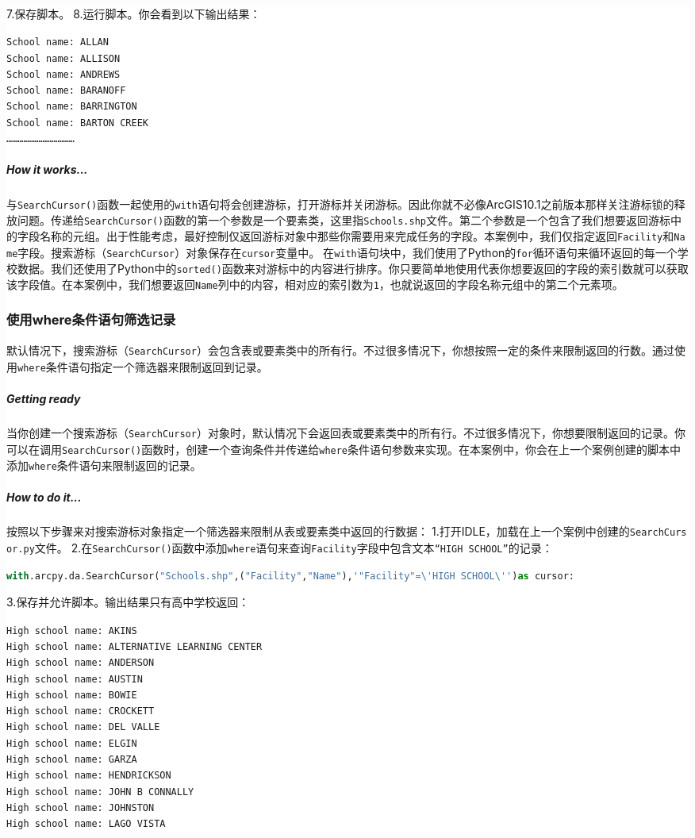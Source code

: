 7.保存脚本。
 8.运行脚本。你会看到以下输出结果：



```python
School name: ALLAN
School name: ALLISON
School name: ANDREWS
School name: BARANOFF
School name: BARRINGTON
School name: BARTON CREEK
………………………………
```

##### How it works...

与`SearchCursor()`函数一起使用的`with`语句将会创建游标，打开游标并关闭游标。因此你就不必像ArcGIS10.1之前版本那样关注游标锁的释放问题。传递给`SearchCursor()`函数的第一个参数是一个要素类，这里指`Schools.shp`文件。第二个参数是一个包含了我们想要返回游标中的字段名称的元组。出于性能考虑，最好控制仅返回游标对象中那些你需要用来完成任务的字段。本案例中，我们仅指定返回`Facility`和`Name`字段。搜索游标（`SearchCursor`）对象保存在`cursor`变量中。
 在`with`语句块中，我们使用了Python的`for`循环语句来循环返回的每一个学校数据。我们还使用了Python中的`sorted()`函数来对游标中的内容进行排序。你只要简单地使用代表你想要返回的字段的索引数就可以获取该字段值。在本案例中，我们想要返回`Name`列中的内容，相对应的索引数为`1`，也就说返回的字段名称元组中的第二个元素项。

### 使用where条件语句筛选记录

默认情况下，搜索游标（`SearchCursor`）会包含表或要素类中的所有行。不过很多情况下，你想按照一定的条件来限制返回的行数。通过使用`where`条件语句指定一个筛选器来限制返回到记录。

##### Getting ready

当你创建一个搜索游标（`SearchCursor`）对象时，默认情况下会返回表或要素类中的所有行。不过很多情况下，你想要限制返回的记录。你可以在调用`SearchCursor()`函数时，创建一个查询条件并传递给`where`条件语句参数来实现。在本案例中，你会在上一个案例创建的脚本中添加`where`条件语句来限制返回的记录。

##### How to do it...

按照以下步骤来对搜索游标对象指定一个筛选器来限制从表或要素类中返回的行数据：
 1.打开IDLE，加载在上一个案例中创建的`SearchCursor.py`文件。
 2.在`SearchCursor()`函数中添加`where`语句来查询`Facility`字段中包含文本`“HIGH SCHOOL”`的记录：



```python
with.arcpy.da.SearchCursor("Schools.shp",("Facility","Name"),'"Facility"=\'HIGH SCHOOL\'')as cursor:
```

3.保存并允许脚本。输出结果只有高中学校返回：



```python
High school name: AKINS
High school name: ALTERNATIVE LEARNING CENTER
High school name: ANDERSON
High school name: AUSTIN
High school name: BOWIE
High school name: CROCKETT
High school name: DEL VALLE
High school name: ELGIN
High school name: GARZA
High school name: HENDRICKSON
High school name: JOHN B CONNALLY
High school name: JOHNSTON
High school name: LAGO VISTA
```
